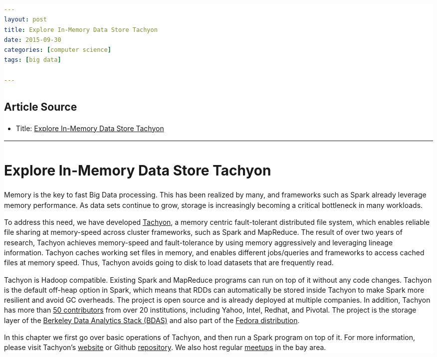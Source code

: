 ```yaml
---
layout: post
title: Explore In-Memory Data Store Tachyon
date: 2015-09-30
categories: [computer science]
tags: [big data]

---
```


## Article Source
* Title: [Explore In-Memory Data Store Tachyon](http://ampcamp.berkeley.edu/5/exercises/tachyon.html)

---

# Explore In-Memory Data Store Tachyon

Memory is the key to fast Big Data processing. This has been realized by
many, and frameworks such as Spark already leverage memory performance.
As data sets continue to grow, storage is increasingly becoming a
critical bottleneck in many workloads.

To address this need, we have developed
[Tachyon](http://tachyon-project.org/), a memory centric fault-tolerant
distributed file system, which enables reliable file sharing at
memory-speed across cluster frameworks, such as Spark and MapReduce. The
result of over two years of research, Tachyon achieves memory-speed and
fault-tolerance by using memory aggressively and leveraging lineage
information. Tachyon caches working set files in memory, and enables
different jobs/queries and frameworks to access cached files at memory
speed. Thus, Tachyon avoids going to disk to load datasets that are
frequently read.

Tachyon is Hadoop compatible. Existing Spark and MapReduce programs can
run on top of it without any code changes. Tachyon is the default
off-heap option in Spark, which means that RDDs can automatically be
stored inside Tachyon to make Spark more resilient and avoid GC
overheads. The project is open source and is already deployed at
multiple companies. In addition, Tachyon has more than [50
contributors](https://github.com/amplab/tachyon/graphs/contributors)
from over 20 institutions, including Yahoo, Intel, Redhat, and Pivotal.
The project is the storage layer of the [Berkeley Data Analytics Stack
(BDAS)](https://amplab.cs.berkeley.edu/software/) and also part of the
[Fedora
distribution](http://timothysc.github.io/blog/2014/02/17/bdas-tachyon/).

In this chapter we first go over basic operations of Tachyon, and then
run a Spark program on top of it. For more information, please visit
Tachyon’s [website](http://tachyon-project.org) or Github
[repository](https://github.com/amplab/tachyon). We also host regular
[meetups](http://www.meetup.com/Tachyon/) in the bay area.
